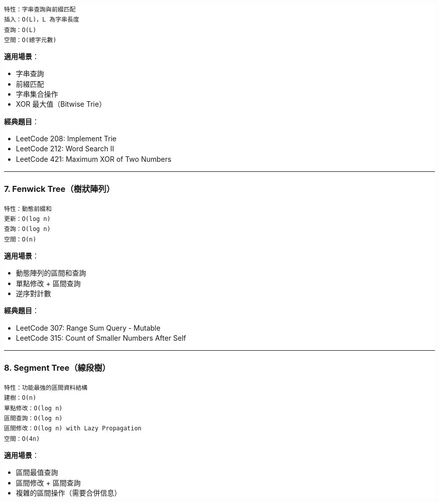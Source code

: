 ```
特性：字串查詢與前綴匹配
插入：O(L)，L 為字串長度
查詢：O(L)
空間：O(總字元數)
```

**適用場景**：
- 字串查詢
- 前綴匹配
- 字串集合操作
- XOR 最大值（Bitwise Trie）

**經典題目**：
- LeetCode 208: Implement Trie
- LeetCode 212: Word Search II
- LeetCode 421: Maximum XOR of Two Numbers

---

### 7. Fenwick Tree（樹狀陣列）

```
特性：動態前綴和
更新：O(log n)
查詢：O(log n)
空間：O(n)
```

**適用場景**：
- 動態陣列的區間和查詢
- 單點修改 + 區間查詢
- 逆序對計數

**經典題目**：
- LeetCode 307: Range Sum Query - Mutable
- LeetCode 315: Count of Smaller Numbers After Self

---

### 8. Segment Tree（線段樹）

```
特性：功能最強的區間資料結構
建樹：O(n)
單點修改：O(log n)
區間查詢：O(log n)
區間修改：O(log n) with Lazy Propagation
空間：O(4n)
```

**適用場景**：
- 區間最值查詢
- 區間修改 + 區間查詢
- 複雜的區間操作（需要合併信息）
